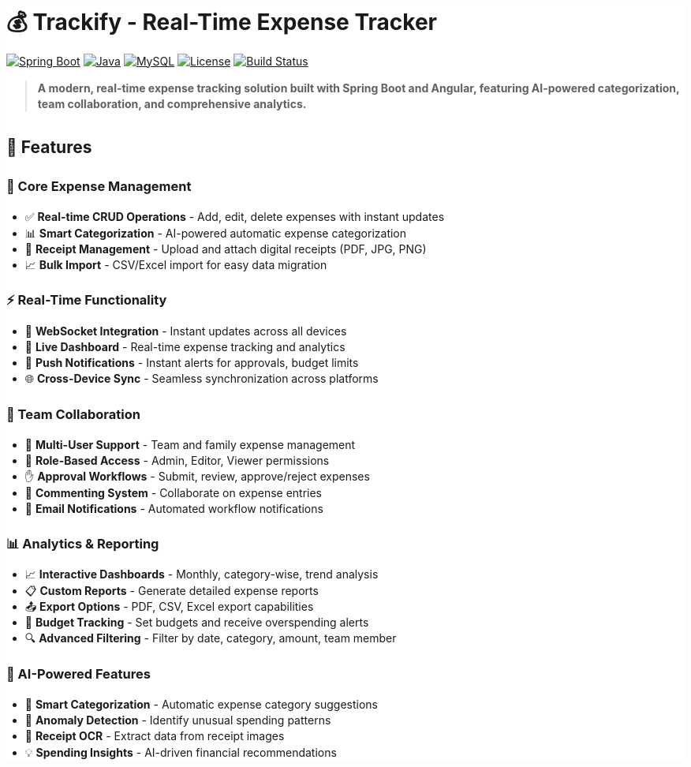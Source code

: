 # 💰 Trackify - Real-Time Expense Tracker

[![Spring Boot](https://img.shields.io/badge/Spring%20Boot-3.5.0-brightgreen.svg)](https://spring.io/projects/spring-boot)
[![Java](https://img.shields.io/badge/Java-21-orange.svg)](https://www.oracle.com/java/)
[![MySQL](https://img.shields.io/badge/MySQL-8.0-blue.svg)](https://www.mysql.com/)
[![License](https://img.shields.io/badge/License-MIT-yellow.svg)](LICENSE)
[![Build Status](https://img.shields.io/badge/Build-Passing-brightgreen.svg)](https://github.com/hrishabh-16/Trackify)

> **A modern, real-time expense tracking solution built with Spring Boot and Angular, featuring AI-powered categorization, team collaboration, and comprehensive analytics.**

## 🌟 Features

### 💼 Core Expense Management

- ✅ **Real-time CRUD Operations** - Add, edit, delete expenses with instant updates
- 📊 **Smart Categorization** - AI-powered automatic expense categorization
- 📄 **Receipt Management** - Upload and attach digital receipts (PDF, JPG, PNG)
- 📈 **Bulk Import** - CSV/Excel import for easy data migration

### ⚡ Real-Time Functionality

- 🔄 **WebSocket Integration** - Instant updates across all devices
- 📱 **Live Dashboard** - Real-time expense tracking and analytics
- 🔔 **Push Notifications** - Instant alerts for approvals, budget limits
- 🌐 **Cross-Device Sync** - Seamless synchronization across platforms

### 👥 Team Collaboration

- 🏢 **Multi-User Support** - Team and family expense management
- 🔐 **Role-Based Access** - Admin, Editor, Viewer permissions
- ✋ **Approval Workflows** - Submit, review, approve/reject expenses
- 💬 **Commenting System** - Collaborate on expense entries
- 📧 **Email Notifications** - Automated workflow notifications

### 📊 Analytics & Reporting

- 📈 **Interactive Dashboards** - Monthly, category-wise, trend analysis
- 📋 **Custom Reports** - Generate detailed expense reports
- 📤 **Export Options** - PDF, CSV, Excel export capabilities
- 🎯 **Budget Tracking** - Set budgets and receive overspending alerts
- 🔍 **Advanced Filtering** - Filter by date, category, amount, team member

### 🤖 AI-Powered Features

- 🧠 **Smart Categorization** - Automatic expense category suggestions
- 🚨 **Anomaly Detection** - Identify unusual spending patterns
- 📝 **Receipt OCR** - Extract data from receipt images
- 💡 **Spending Insights** - AI-driven financial recommendations

